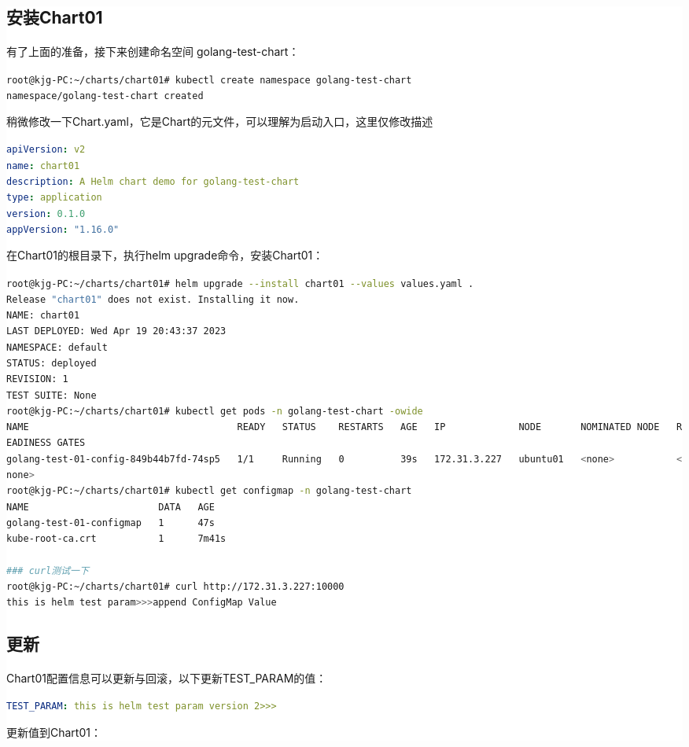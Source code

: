 ## 安装Chart01

有了上面的准备，接下来创建命名空间 golang-test-chart：

```bash
root@kjg-PC:~/charts/chart01# kubectl create namespace golang-test-chart
namespace/golang-test-chart created
```

稍微修改一下Chart.yaml，它是Chart的元文件，可以理解为启动入口，这里仅修改描述

```yaml
apiVersion: v2
name: chart01
description: A Helm chart demo for golang-test-chart
type: application
version: 0.1.0
appVersion: "1.16.0"
```

在Chart01的根目录下，执行helm upgrade命令，安装Chart01：

```bash
root@kjg-PC:~/charts/chart01# helm upgrade --install chart01 --values values.yaml .
Release "chart01" does not exist. Installing it now.
NAME: chart01
LAST DEPLOYED: Wed Apr 19 20:43:37 2023
NAMESPACE: default
STATUS: deployed
REVISION: 1
TEST SUITE: None
root@kjg-PC:~/charts/chart01# kubectl get pods -n golang-test-chart -owide
NAME                                     READY   STATUS    RESTARTS   AGE   IP             NODE       NOMINATED NODE   READINESS GATES
golang-test-01-config-849b44b7fd-74sp5   1/1     Running   0          39s   172.31.3.227   ubuntu01   <none>           <none>
root@kjg-PC:~/charts/chart01# kubectl get configmap -n golang-test-chart
NAME                       DATA   AGE
golang-test-01-configmap   1      47s
kube-root-ca.crt           1      7m41s

### curl测试一下
root@kjg-PC:~/charts/chart01# curl http://172.31.3.227:10000
this is helm test param>>>append ConfigMap Value
```

## 更新

Chart01配置信息可以更新与回滚，以下更新TEST_PARAM的值：

```yaml
TEST_PARAM: this is helm test param version 2>>>
```

更新值到Chart01：
